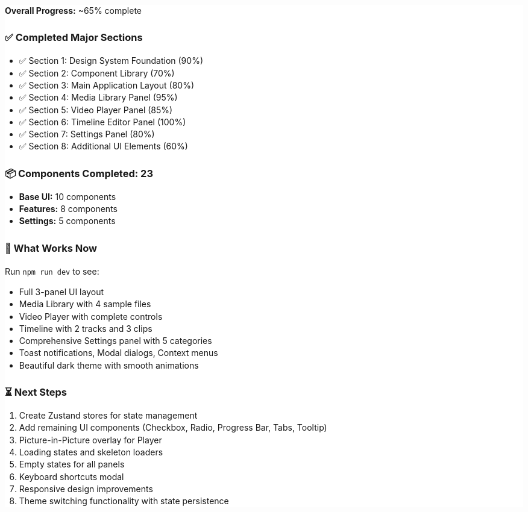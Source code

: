 **Overall Progress:** ~65% complete

### ✅ Completed Major Sections
- ✅ Section 1: Design System Foundation (90%)
- ✅ Section 2: Component Library (70%)
- ✅ Section 3: Main Application Layout (80%)
- ✅ Section 4: Media Library Panel (95%)
- ✅ Section 5: Video Player Panel (85%)
- ✅ Section 6: Timeline Editor Panel (100%)
- ✅ Section 7: Settings Panel (80%)
- ✅ Section 8: Additional UI Elements (60%)

### 📦 Components Completed: 23
- **Base UI:** 10 components
- **Features:** 8 components
- **Settings:** 5 components

### 🚀 What Works Now
Run `npm run dev` to see:
- Full 3-panel UI layout
- Media Library with 4 sample files
- Video Player with complete controls
- Timeline with 2 tracks and 3 clips
- Comprehensive Settings panel with 5 categories
- Toast notifications, Modal dialogs, Context menus
- Beautiful dark theme with smooth animations

### ⏳ Next Steps
1. Create Zustand stores for state management
2. Add remaining UI components (Checkbox, Radio, Progress Bar, Tabs, Tooltip)
3. Picture-in-Picture overlay for Player
4. Loading states and skeleton loaders
5. Empty states for all panels
6. Keyboard shortcuts modal
7. Responsive design improvements
8. Theme switching functionality with state persistence

